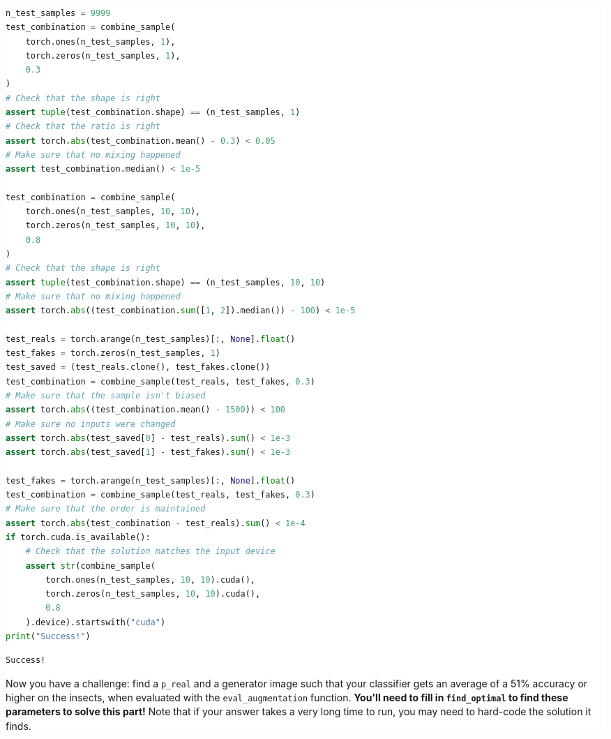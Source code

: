 ```python
n_test_samples = 9999
test_combination = combine_sample(
    torch.ones(n_test_samples, 1), 
    torch.zeros(n_test_samples, 1), 
    0.3
)
# Check that the shape is right
assert tuple(test_combination.shape) == (n_test_samples, 1)
# Check that the ratio is right
assert torch.abs(test_combination.mean() - 0.3) < 0.05
# Make sure that no mixing happened
assert test_combination.median() < 1e-5

test_combination = combine_sample(
    torch.ones(n_test_samples, 10, 10), 
    torch.zeros(n_test_samples, 10, 10), 
    0.8
)
# Check that the shape is right
assert tuple(test_combination.shape) == (n_test_samples, 10, 10)
# Make sure that no mixing happened
assert torch.abs((test_combination.sum([1, 2]).median()) - 100) < 1e-5

test_reals = torch.arange(n_test_samples)[:, None].float()
test_fakes = torch.zeros(n_test_samples, 1)
test_saved = (test_reals.clone(), test_fakes.clone())
test_combination = combine_sample(test_reals, test_fakes, 0.3)
# Make sure that the sample isn't biased
assert torch.abs((test_combination.mean() - 1500)) < 100
# Make sure no inputs were changed
assert torch.abs(test_saved[0] - test_reals).sum() < 1e-3
assert torch.abs(test_saved[1] - test_fakes).sum() < 1e-3

test_fakes = torch.arange(n_test_samples)[:, None].float()
test_combination = combine_sample(test_reals, test_fakes, 0.3)
# Make sure that the order is maintained
assert torch.abs(test_combination - test_reals).sum() < 1e-4
if torch.cuda.is_available():
    # Check that the solution matches the input device
    assert str(combine_sample(
        torch.ones(n_test_samples, 10, 10).cuda(), 
        torch.zeros(n_test_samples, 10, 10).cuda(),
        0.8
    ).device).startswith("cuda")
print("Success!")
```

    Success!


Now you have a challenge: find a `p_real` and a generator image such that your classifier gets an average of a 51% accuracy or higher on the insects, when evaluated with the `eval_augmentation` function. **You'll need to fill in `find_optimal` to find these parameters to solve this part!** Note that if your answer takes a very long time to run, you may need to hard-code the solution it finds. 
